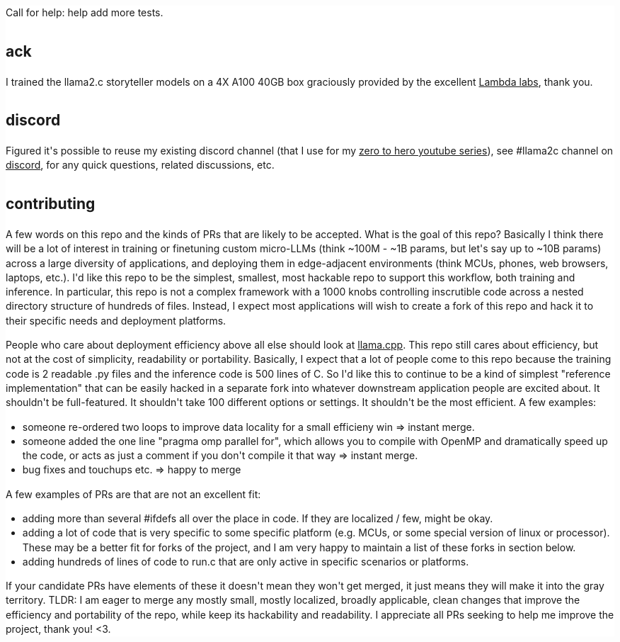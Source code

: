 Call for help: help add more tests.

## ack

I trained the llama2.c storyteller models on a 4X A100 40GB box graciously provided by the excellent [Lambda labs](https://lambdalabs.com/service/gpu-cloud), thank you.

## discord

Figured it's possible to reuse my existing discord channel (that I use for my [zero to hero youtube series](https://karpathy.ai/zero-to-hero.html)), see #llama2c channel on [discord](https://discord.gg/3zy8kqD9Cp), for any quick questions, related discussions, etc.

## contributing

A few words on this repo and the kinds of PRs that are likely to be accepted. What is the goal of this repo? Basically I think there will be a lot of interest in training or finetuning custom micro-LLMs (think ~100M - ~1B params, but let's say up to ~10B params) across a large diversity of applications, and deploying them in edge-adjacent environments (think MCUs, phones, web browsers, laptops, etc.). I'd like this repo to be the simplest, smallest, most hackable repo to support this workflow, both training and inference. In particular, this repo is not a complex framework with a 1000 knobs controlling inscrutible code across a nested directory structure of hundreds of files. Instead, I expect most applications will wish to create a fork of this repo and hack it to their specific needs and deployment platforms.

People who care about deployment efficiency above all else should look at [llama.cpp](https://github.com/ggerganov/llama.cpp). This repo still cares about efficiency, but not at the cost of simplicity, readability or portability. Basically, I expect that a lot of people come to this repo because the training code is 2 readable .py files and the inference code is 500 lines of C. So I'd like this to continue to be a kind of simplest "reference implementation" that can be easily hacked in a separate fork into whatever downstream application people are excited about. It shouldn't be full-featured. It shouldn't take 100 different options or settings. It shouldn't be the most efficient. A few examples:

- someone re-ordered two loops to improve data locality for a small efficieny win => instant merge.
- someone added the one line "pragma omp parallel for", which allows you to compile with OpenMP and dramatically speed up the code, or acts as just a comment if you don't compile it that way => instant merge.
- bug fixes and touchups etc. => happy to merge

A few examples of PRs are that are not an excellent fit:

- adding more than several #ifdefs all over the place in code. If they are localized / few, might be okay.
- adding a lot of code that is very specific to some specific platform (e.g. MCUs, or some special version of linux or processor). These may be a better fit for forks of the project, and I am very happy to maintain a list of these forks in section below.
- adding hundreds of lines of code to run.c that are only active in specific scenarios or platforms.

If your candidate PRs have elements of these it doesn't mean they won't get merged, it just means they will make it into the gray territory. TLDR: I am eager to merge any mostly small, mostly localized, broadly applicable, clean changes that improve the efficiency and portability of the repo, while keep its hackability and readability. I appreciate all PRs seeking to help me improve the project, thank you! <3.
